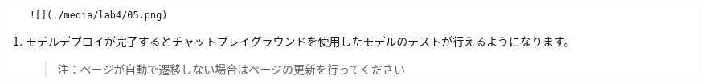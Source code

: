         ![](./media/lab4/05.png)
   
   1. モデルデプロイが完了するとチャットプレイグラウンドを使用したモデルのテストが行えるようになります。
   
        > 注：ページが自動で遷移しない場合はページの更新を行ってください
   